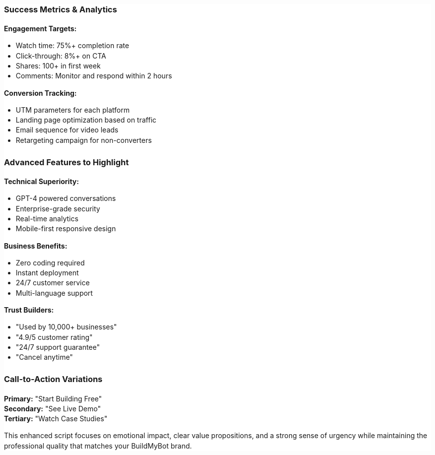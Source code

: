 ### Success Metrics & Analytics

**Engagement Targets:**
- Watch time: 75%+ completion rate
- Click-through: 8%+ on CTA
- Shares: 100+ in first week
- Comments: Monitor and respond within 2 hours

**Conversion Tracking:**
- UTM parameters for each platform
- Landing page optimization based on traffic
- Email sequence for video leads
- Retargeting campaign for non-converters

### Advanced Features to Highlight

**Technical Superiority:**
- GPT-4 powered conversations
- Enterprise-grade security
- Real-time analytics
- Mobile-first responsive design

**Business Benefits:**
- Zero coding required
- Instant deployment
- 24/7 customer service
- Multi-language support

**Trust Builders:**
- "Used by 10,000+ businesses"
- "4.9/5 customer rating"
- "24/7 support guarantee"
- "Cancel anytime"

### Call-to-Action Variations

**Primary:** "Start Building Free"  
**Secondary:** "See Live Demo"  
**Tertiary:** "Watch Case Studies"

This enhanced script focuses on emotional impact, clear value propositions, and a strong sense of urgency while maintaining the professional quality that matches your BuildMyBot brand.
